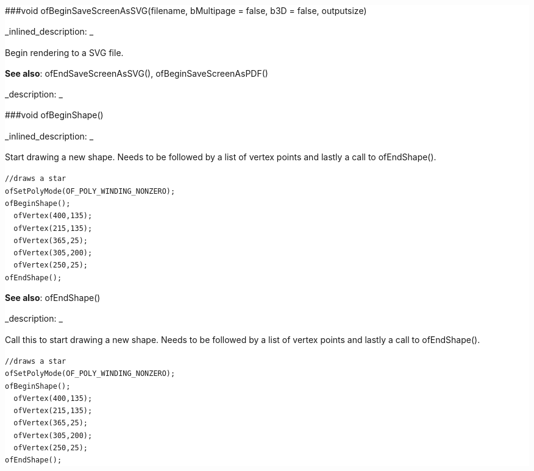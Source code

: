 





###void ofBeginSaveScreenAsSVG(filename, bMultipage = false, b3D = false, outputsize)



_inlined_description: _

Begin rendering to a SVG file.

**See also**: ofEndSaveScreenAsSVG(), ofBeginSaveScreenAsPDF()





_description: _









###void ofBeginShape()



_inlined_description: _

Start drawing a new shape. Needs to be followed by a list of
vertex points and lastly a call to ofEndShape().

~~~~{.cpp}
//draws a star
ofSetPolyMode(OF_POLY_WINDING_NONZERO);
ofBeginShape();
  ofVertex(400,135);
  ofVertex(215,135);
  ofVertex(365,25);
  ofVertex(305,200);
  ofVertex(250,25);
ofEndShape();
~~~~


**See also**: ofEndShape()





_description: _

Call this to start drawing a new shape. Needs to be followed by a list of vertex points and lastly a call to ofEndShape().
~~~~{.cpp}
//draws a star
ofSetPolyMode(OF_POLY_WINDING_NONZERO);
ofBeginShape();
  ofVertex(400,135);
  ofVertex(215,135);
  ofVertex(365,25);
  ofVertex(305,200);
  ofVertex(250,25);
ofEndShape();
~~~~

